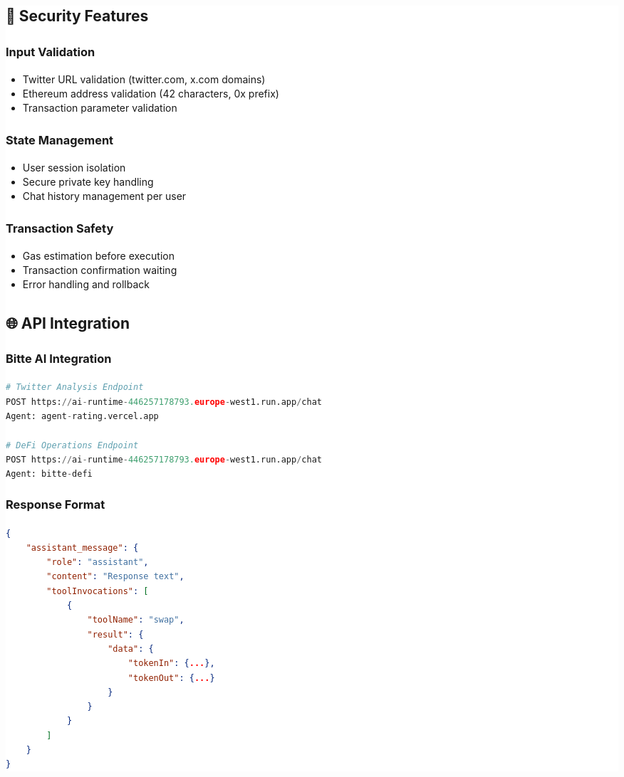 ## 🔐 Security Features

### Input Validation
- Twitter URL validation (twitter.com, x.com domains)
- Ethereum address validation (42 characters, 0x prefix)
- Transaction parameter validation

### State Management
- User session isolation
- Secure private key handling
- Chat history management per user

### Transaction Safety
- Gas estimation before execution
- Transaction confirmation waiting
- Error handling and rollback

## 🌐 API Integration

### Bitte AI Integration
```python
# Twitter Analysis Endpoint
POST https://ai-runtime-446257178793.europe-west1.run.app/chat
Agent: agent-rating.vercel.app

# DeFi Operations Endpoint  
POST https://ai-runtime-446257178793.europe-west1.run.app/chat
Agent: bitte-defi
```

### Response Format
```json
{
    "assistant_message": {
        "role": "assistant",
        "content": "Response text",
        "toolInvocations": [
            {
                "toolName": "swap",
                "result": {
                    "data": {
                        "tokenIn": {...},
                        "tokenOut": {...}
                    }
                }
            }
        ]
    }
}
```
